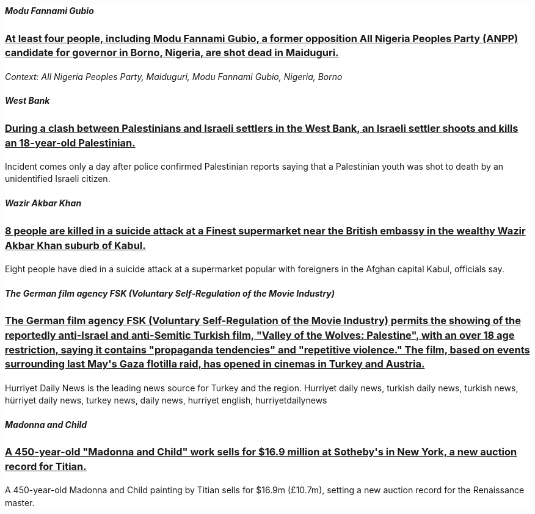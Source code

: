 ##### Modu Fannami Gubio
### [At least four people, including Modu Fannami Gubio, a former opposition All Nigeria Peoples Party (ANPP) candidate for governor in Borno, Nigeria, are shot dead in Maiduguri. ](/news/2011/01/28/at-least-four-people-including-modu-fannami-gubio-a-former-opposition-all-nigeria-peoples-party-anpp-candidate-for-governor-in-borno-ni.md)
_Context: All Nigeria Peoples Party, Maiduguri, Modu Fannami Gubio, Nigeria, Borno_

##### West Bank
### [During a clash between Palestinians and Israeli settlers in the West Bank, an Israeli settler shoots and kills an 18-year-old Palestinian. ](/news/2011/01/28/during-a-clash-between-palestinians-and-israeli-settlers-in-the-west-bank-an-israeli-settler-shoots-and-kills-an-18-year-old-palestinian.md)
Incident comes only a day after police confirmed Palestinian reports saying that a Palestinian youth was shot to death by an unidentified Israeli citizen.

##### Wazir Akbar Khan
### [8 people are killed in a suicide attack at a Finest supermarket near the British embassy in the wealthy Wazir Akbar Khan suburb of Kabul. ](/news/2011/01/28/8-people-are-killed-in-a-suicide-attack-at-a-finest-supermarket-near-the-british-embassy-in-the-wealthy-wazir-akbar-khan-suburb-of-kabul.md)
Eight people have died in a suicide attack at a supermarket popular with foreigners in the Afghan capital Kabul, officials say.

##### The German film agency FSK (Voluntary Self-Regulation of the Movie Industry)
### [The German film agency FSK (Voluntary Self-Regulation of the Movie Industry) permits the showing of the reportedly anti-Israel and anti-Semitic Turkish film, "Valley of the Wolves: Palestine", with an over 18 age restriction, saying it contains "propaganda tendencies" and "repetitive violence." The film, based on events surrounding last May's Gaza flotilla raid, has opened in cinemas in Turkey and Austria. ](/news/2011/01/28/the-german-film-agency-fsk-voluntary-self-regulation-of-the-movie-industry-permits-the-showing-of-the-reportedly-anti-israel-and-anti-semi.md)
Hurriyet Daily News is the leading news source for Turkey and the region. Hurriyet daily news, turkish daily news, turkish news, hürriyet daily news, turkey news, daily news, hurriyet english, hurriyetdailynews

##### Madonna and Child
### [A 450-year-old "Madonna and Child" work sells for $16.9 million at Sotheby's in New York, a new auction record for Titian. ](/news/2011/01/28/a-450-year-old-madonna-and-child-work-sells-for-16-9-million-at-sotheby-s-in-new-york-a-new-auction-record-for-titian.md)
A 450-year-old Madonna and Child painting by Titian sells for $16.9m (£10.7m), setting a new auction record for the Renaissance master.
